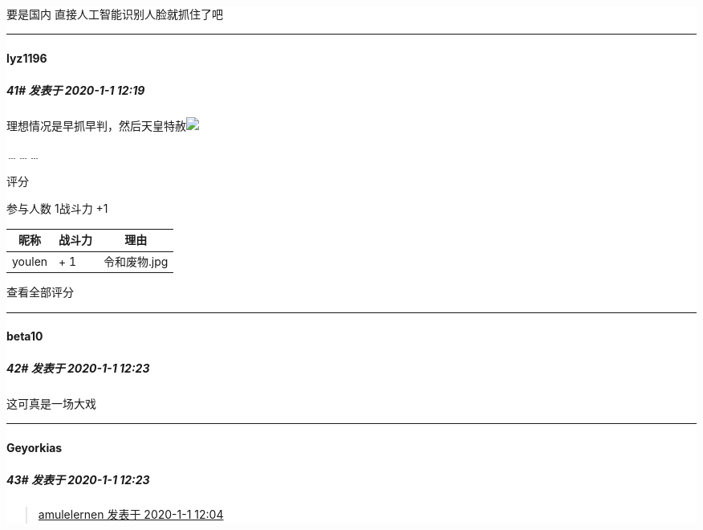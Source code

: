 


要是国内 直接人工智能识别人脸就抓住了吧







-----

####  lyz1196  
##### 41#       发表于 2020-1-1 12:19




理想情况是早抓早判，然后天皇特赦<img src="https://static.saraba1st.com/image/smiley/face2017/053.png" referrerpolicy="no-referrer">



﹍﹍﹍

评分





 参与人数 1战斗力 +1

|昵称|战斗力|理由|
|----|---|---|
| youlen| + 1|令和废物.jpg|



查看全部评分






-----

####  beta10  
##### 42#       发表于 2020-1-1 12:23




这可真是一场大戏







-----

####  Geyorkias  
##### 43#       发表于 2020-1-1 12:23



<blockquote><a href="httphttps://bbs.saraba1st.com/2b/forum.php?mod=redirect&amp;goto=findpost&amp;pid=46053203&amp;ptid=1906893" target="_blank">amulelernen 发表于 2020-1-1 12:04</a>
